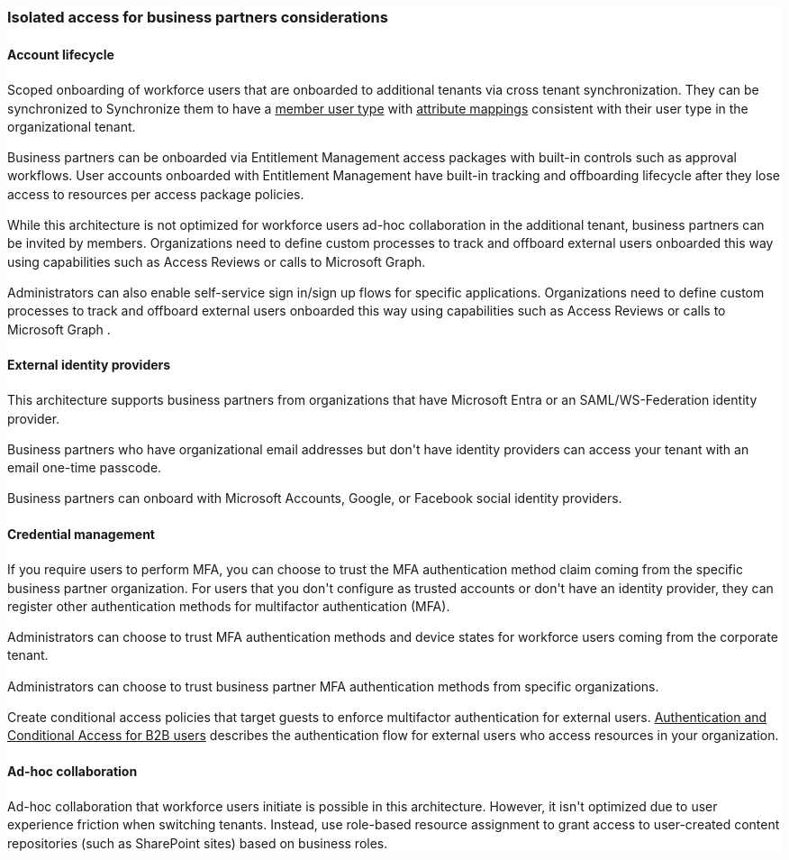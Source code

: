 ### Isolated access for business partners considerations

#### Account lifecycle

Scoped onboarding of workforce users that are onboarded to additional tenants via cross tenant synchronization. They can be synchronized to Synchronize them to have a [member user type](../external-id/user-properties.md#user-type) with [attribute mappings](../identity/multi-tenant-organizations/cross-tenant-synchronization-configure.md#step-9-review-attribute-mappings) consistent with their user type in the organizational tenant.

Business partners can be onboarded via Entitlement Management access packages with built-in controls such as approval workflows. User accounts onboarded with Entitlement Management have built-in tracking and offboarding lifecycle after they lose access to resources per access package policies.

While this architecture is not optimized for workforce users ad-hoc collaboration in the additional tenant, business partners can be invited by members. Organizations need to define custom processes to track and offboard external users onboarded this way using capabilities such as Access Reviews or calls to Microsoft Graph.

Administrators can also enable self-service sign in/sign up flows for specific applications. Organizations need to define custom processes to track and offboard external users onboarded this way using capabilities such as Access Reviews or calls to Microsoft Graph .

#### External identity providers

This architecture supports business partners from organizations that have Microsoft Entra or an SAML/WS-Federation identity provider.

Business partners who have organizational email addresses but don't have identity providers can access your tenant with an email one-time passcode.

Business partners can onboard with Microsoft Accounts, Google, or Facebook social identity providers.

#### Credential management

If you require users to perform MFA, you can choose to trust the MFA authentication method claim coming from the specific business partner organization. For users that you don't configure as trusted accounts or don't have an identity provider, they can register other authentication methods for multifactor authentication (MFA).

Administrators can choose to trust MFA authentication methods and device states for workforce users coming from the corporate tenant.

Administrators can choose to trust business partner MFA authentication methods from specific organizations.

Create conditional access policies that target guests to enforce multifactor authentication for external users. [Authentication and Conditional Access for B2B users](../external-id/authentication-conditional-access.md) describes the authentication flow for external users who access resources in your organization.

#### Ad-hoc collaboration

Ad-hoc collaboration that workforce users initiate is possible in this architecture. However, it isn't optimized due to user experience friction when switching tenants. Instead, use role-based resource assignment to grant access to user-created content repositories (such as SharePoint sites) based on business roles.
